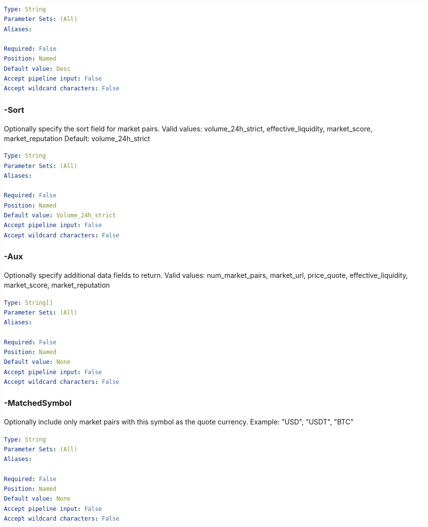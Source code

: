 ```yaml
Type: String
Parameter Sets: (All)
Aliases:

Required: False
Position: Named
Default value: Desc
Accept pipeline input: False
Accept wildcard characters: False
```

### -Sort
Optionally specify the sort field for market pairs.
Valid values: volume_24h_strict, effective_liquidity, market_score, market_reputation
Default: volume_24h_strict

```yaml
Type: String
Parameter Sets: (All)
Aliases:

Required: False
Position: Named
Default value: Volume_24h_strict
Accept pipeline input: False
Accept wildcard characters: False
```

### -Aux
Optionally specify additional data fields to return.
Valid values: num_market_pairs, market_url, price_quote, effective_liquidity, 
             market_score, market_reputation

```yaml
Type: String[]
Parameter Sets: (All)
Aliases:

Required: False
Position: Named
Default value: None
Accept pipeline input: False
Accept wildcard characters: False
```

### -MatchedSymbol
Optionally include only market pairs with this symbol as the quote currency.
Example: "USD", "USDT", "BTC"

```yaml
Type: String
Parameter Sets: (All)
Aliases:

Required: False
Position: Named
Default value: None
Accept pipeline input: False
Accept wildcard characters: False
```
